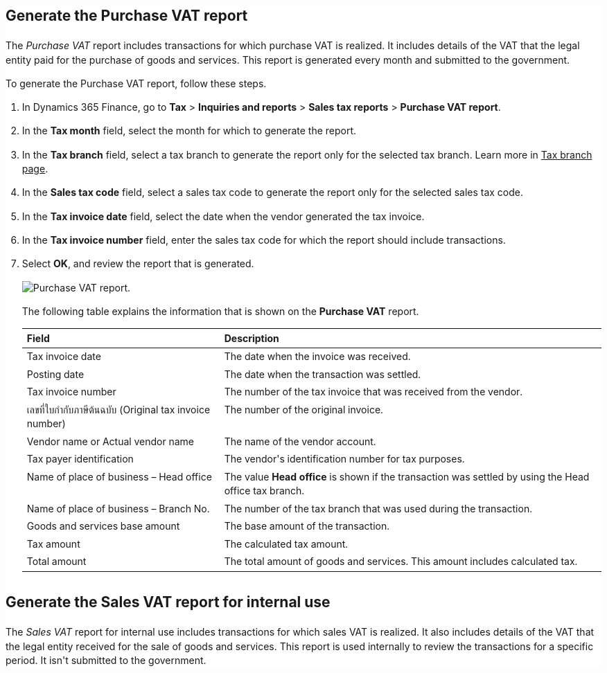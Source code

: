 ## Generate the Purchase VAT report

The *Purchase VAT* report includes transactions for which purchase VAT is realized. It includes details of the VAT that the legal entity paid for the purchase of goods and services. This report is generated every month and submitted to the government.

To generate the Purchase VAT report, follow these steps.

1. In Dynamics 365 Finance, go to **Tax** \> **Inquiries and reports** \> **Sales tax reports** \> **Purchase VAT report**.
1. In the **Tax month** field, select the month for which to generate the report.
1. In the **Tax branch** field, select a tax branch to generate the report only for the selected tax branch. Learn more in [Tax branch page](apac-tha-tax-branch-dimensions.md).
1. In the **Sales tax code** field, select a sales tax code to generate the report only for the selected sales tax code.
1. In the **Tax invoice date** field, select the date when the vendor generated the tax invoice.
1. In the **Tax invoice number** field, enter the sales tax code for which the report should include transactions.
1. Select **OK**, and review the report that is generated.

    ![Purchase VAT report.](../media/apac-tha-purchase-VAT-report.png)

    The following table explains the information that is shown on the **Purchase VAT** report.

    | Field | Description |
    |-------------------------|-------------------------|
    | Tax invoice date | The date when the invoice was received. |
    | Posting date | The date when the transaction was settled. |
    | Tax invoice number | The number of the tax invoice that was received from the vendor. |
    | เลขที่ใบกำกับภาษีต้นฉบับ (Original tax invoice number) | The number of the original invoice. |
    | Vendor name or Actual vendor name | The name of the vendor account. |
    | Tax payer identification | The vendor's identification number for tax purposes. |
    | Name of place of business – Head office | The value **Head office** is shown if the transaction was settled by using the Head office tax branch. |
    | Name of place of business – Branch No. | The number of the tax branch that was used during the transaction. |
    | Goods and services base amount | The base amount of the transaction. |
    | Tax amount | The calculated tax amount. |
    | Total amount | The total amount of goods and services. This amount includes calculated tax. |

## Generate the Sales VAT report for internal use

The *Sales VAT* report for internal use includes transactions for which sales VAT is realized. It also includes details of the VAT that the legal entity received for the sale of goods and services. This report is used internally to review the transactions for a specific period. It isn't submitted to the government.
